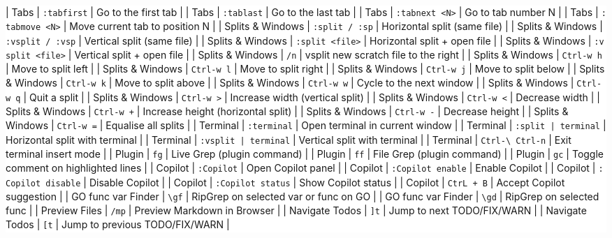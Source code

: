| Tabs | `:tabfirst` | Go to the first tab |
| Tabs | `:tablast` | Go to the last tab |
| Tabs | `:tabnext <N>` | Go to tab number N |
| Tabs | `:tabmove <N>` | Move current tab to position N |
| Splits & Windows | `:split / :sp` | Horizontal split (same file) |
| Splits & Windows | `:vsplit / :vsp` | Vertical split (same file) |
| Splits & Windows | `:split <file>` | Horizontal split + open file |
| Splits & Windows | `:vsplit <file>` | Vertical split + open file |
| Splits & Windows | `/n` | vsplit new scratch file to the right |
| Splits & Windows | `Ctrl-w h` | Move to split left |
| Splits & Windows | `Ctrl-w l` | Move to split right |
| Splits & Windows | `Ctrl-w j` | Move to split below |
| Splits & Windows | `Ctrl-w k` | Move to split above |
| Splits & Windows | `Ctrl-w w` | Cycle to the next window |
| Splits & Windows | `Ctrl-w q` | Quit a split |
| Splits & Windows | `Ctrl-w >` | Increase width (vertical split) |
| Splits & Windows | `Ctrl-w <` | Decrease width |
| Splits & Windows | `Ctrl-w +` | Increase height (horizontal split) |
| Splits & Windows | `Ctrl-w -` | Decrease height |
| Splits & Windows | `Ctrl-w =` | Equalise all splits |
| Terminal | `:terminal` | Open terminal in current window |
| Terminal | `:split | terminal` | Horizontal split with terminal |
| Terminal | `:vsplit | terminal` | Vertical split with terminal |
| Terminal | `Ctrl-\ Ctrl-n` | Exit terminal insert mode |
| Plugin | `fg` | Live Grep (plugin command) |
| Plugin | `ff` | File Grep (plugin command) |
| Plugin | `gc` | Toggle comment on highlighted lines |
| Copilot | `:Copilot` | Open Copilot panel |
| Copilot | `:Copilot enable` | Enable Copilot |
| Copilot | `:Copilot disable` | Disable Copilot |
| Copilot | `:Copilot status` | Show Copilot status |
| Copilot | `CtrL + B` | Accept Copilot suggestion |
| GO func var Finder | `\gf` | RipGrep on selected var or func on GO |
| GO func var Finder | `\gd` | RipGrep on selected func |
| Preview Files | `/mp` | Preview Markdown in Browser |
| Navigate Todos | `]t` | Jump to next TODO/FIX/WARN |
| Navigate Todos | `[t` | Jump to previous TODO/FIX/WARN |